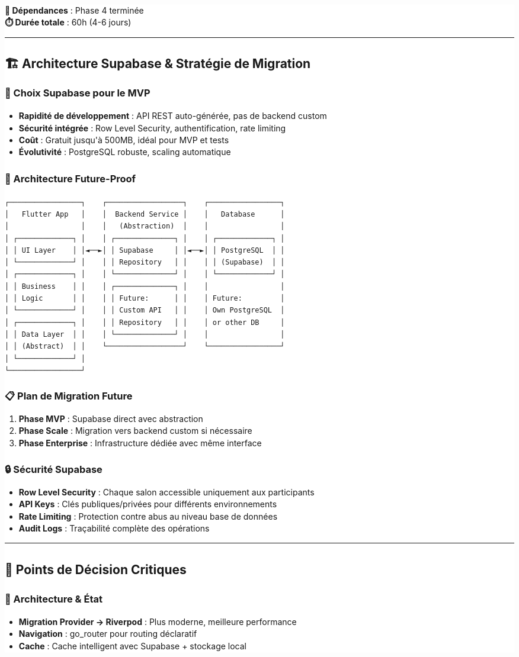 **🔗 Dépendances** : Phase 4 terminée  
**⏱️ Durée totale** : 60h (4-6 jours)

---

## 🏗️ Architecture Supabase & Stratégie de Migration

### 🎯 Choix Supabase pour le MVP
- **Rapidité de développement** : API REST auto-générée, pas de backend custom
- **Sécurité intégrée** : Row Level Security, authentification, rate limiting
- **Coût** : Gratuit jusqu'à 500MB, idéal pour MVP et tests
- **Évolutivité** : PostgreSQL robuste, scaling automatique

### 🔄 Architecture Future-Proof
```
┌─────────────────┐    ┌──────────────────┐    ┌─────────────────┐
│   Flutter App   │    │  Backend Service │    │   Database      │
│                 │    │   (Abstraction)  │    │                 │
│ ┌─────────────┐ │    │ ┌──────────────┐ │    │ ┌─────────────┐ │
│ │ UI Layer    │ │◄──►│ │ Supabase     │ │◄──►│ │ PostgreSQL  │ │
│ └─────────────┘ │    │ │ Repository   │ │    │ │ (Supabase)  │ │
│ ┌─────────────┐ │    │ └──────────────┘ │    │ └─────────────┘ │
│ │ Business    │ │    │ ┌──────────────┐ │    │                 │
│ │ Logic       │ │    │ │ Future:      │ │    │ Future:         │
│ └─────────────┘ │    │ │ Custom API   │ │    │ Own PostgreSQL  │
│ ┌─────────────┐ │    │ │ Repository   │ │    │ or other DB     │
│ │ Data Layer  │ │    │ └──────────────┘ │    │                 │
│ │ (Abstract)  │ │    └──────────────────┘    └─────────────────┘
│ └─────────────┘ │
└─────────────────┘
```

### 📋 Plan de Migration Future
1. **Phase MVP** : Supabase direct avec abstraction
2. **Phase Scale** : Migration vers backend custom si nécessaire
3. **Phase Enterprise** : Infrastructure dédiée avec même interface

### 🔒 Sécurité Supabase
- **Row Level Security** : Chaque salon accessible uniquement aux participants
- **API Keys** : Clés publiques/privées pour différents environnements
- **Rate Limiting** : Protection contre abus au niveau base de données
- **Audit Logs** : Traçabilité complète des opérations

---

## 🎯 Points de Décision Critiques

### 🔄 Architecture & État
- **Migration Provider → Riverpod** : Plus moderne, meilleure performance
- **Navigation** : go_router pour routing déclaratif
- **Cache** : Cache intelligent avec Supabase + stockage local
